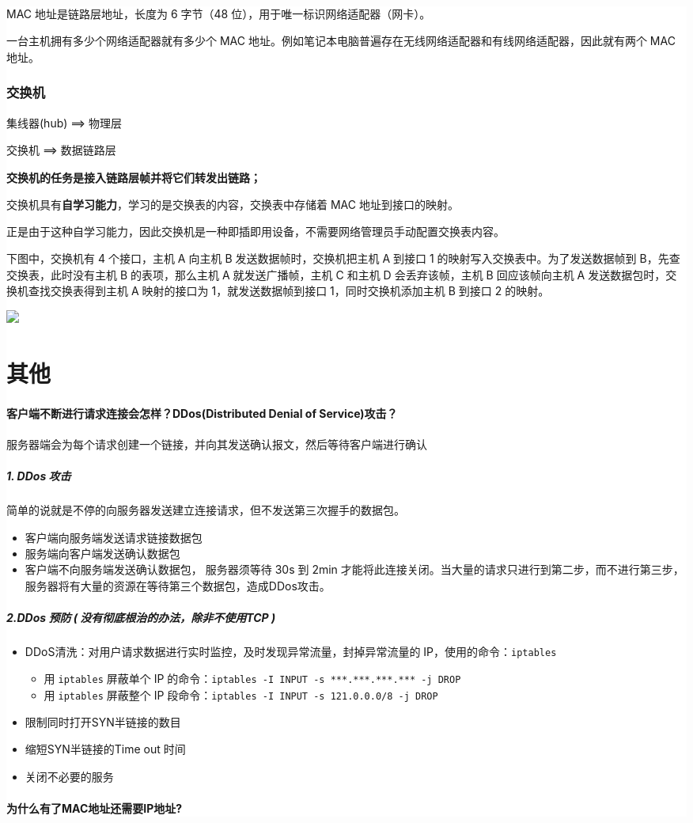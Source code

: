 MAC 地址是链路层地址，长度为 6 字节（48 位），用于唯一标识网络适配器（网卡）。

一台主机拥有多少个网络适配器就有多少个 MAC 地址。例如笔记本电脑普遍存在无线网络适配器和有线网络适配器，因此就有两个 MAC 地址。

### 交换机

集线器(hub)  ==> 物理层

交换机  ==> 数据链路层

**交换机的任务是接入链路层帧并将它们转发出链路；**

交换机具有**自学习能力**，学习的是交换表的内容，交换表中存储着 MAC 地址到接口的映射。

正是由于这种自学习能力，因此交换机是一种即插即用设备，不需要网络管理员手动配置交换表内容。

下图中，交换机有 4 个接口，主机 A 向主机 B 发送数据帧时，交换机把主机 A 到接口 1 的映射写入交换表中。为了发送数据帧到 B，先查交换表，此时没有主机 B 的表项，那么主机 A 就发送广播帧，主机 C 和主机 D 会丢弃该帧，主机 B 回应该帧向主机 A 发送数据包时，交换机查找交换表得到主机 A 映射的接口为 1，就发送数据帧到接口 1，同时交换机添加主机 B 到接口 2 的映射。

![](https://wooyooyoo-photo.oss-cn-hangzhou.aliyuncs.com/blog/2020/11/Snipaste_2020-11-06_20-57-20.png)




# 其他

#### 客户端不断进行请求连接会怎样？DDos(Distributed Denial of Service)攻击？

服务器端会为每个请求创建一个链接，并向其发送确认报文，然后等待客户端进行确认

##### 1. DDos 攻击

简单的说就是不停的向服务器发送建立连接请求，但不发送第三次握手的数据包。

- 客户端向服务端发送请求链接数据包
- 服务端向客户端发送确认数据包
- 客户端不向服务端发送确认数据包， 服务器须等待 30s 到 2min 才能将此连接关闭。当大量的请求只进行到第二步，而不进行第三步，服务器将有大量的资源在等待第三个数据包，造成DDos攻击。 

##### 2.DDos 预防 ( 没有彻底根治的办法，除非不使用TCP )

- DDoS清洗：对用户请求数据进行实时监控，及时发现异常流量，封掉异常流量的 IP，使用的命令：`iptables`
  - 用 `iptables` 屏蔽单个 IP 的命令：`iptables -I INPUT -s ***.***.***.*** -j DROP`
  - 用 `iptables` 屏蔽整个 IP 段命令：`iptables -I INPUT -s 121.0.0.0/8 -j DROP`

- 限制同时打开SYN半链接的数目
- 缩短SYN半链接的Time out 时间
- 关闭不必要的服务

#### 为什么有了MAC地址还需要IP地址?

